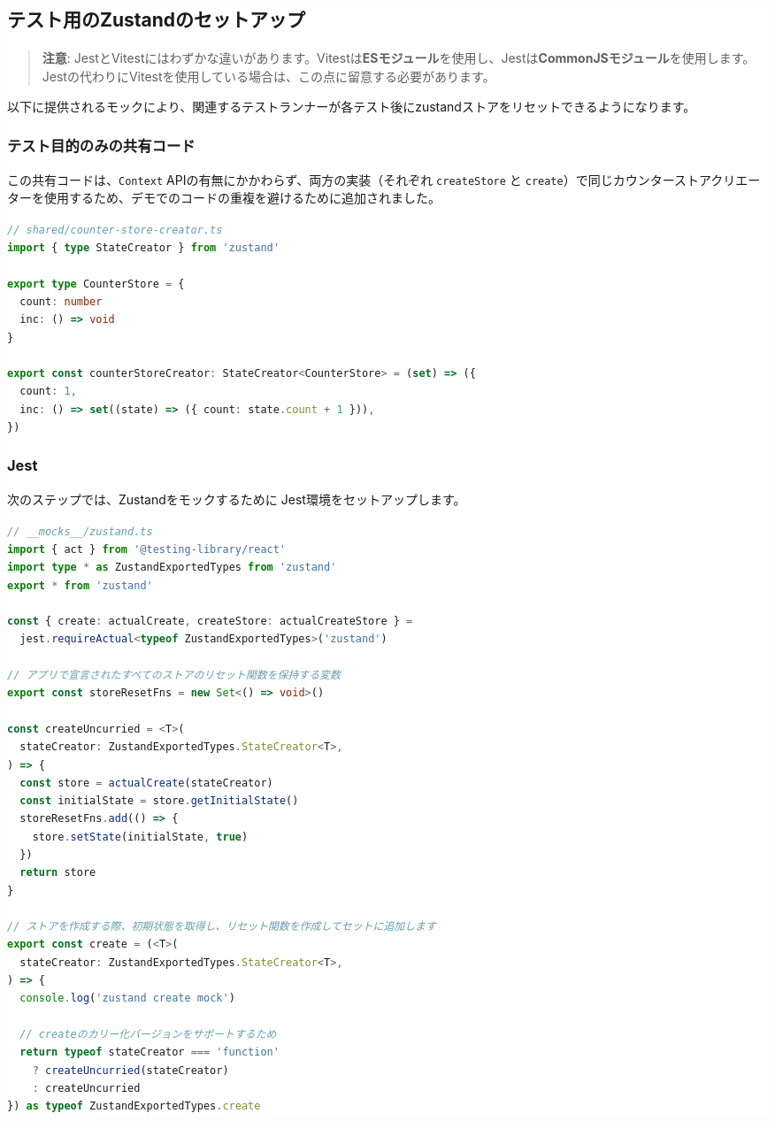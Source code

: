 ## テスト用のZustandのセットアップ

> **注意**: JestとVitestにはわずかな違いがあります。Vitestは**ESモジュール**を使用し、Jestは**CommonJSモジュール**を使用します。Jestの代わりにVitestを使用している場合は、この点に留意する必要があります。

以下に提供されるモックにより、関連するテストランナーが各テスト後にzustandストアをリセットできるようになります。

### テスト目的のみの共有コード

この共有コードは、`Context` APIの有無にかかわらず、両方の実装（それぞれ `createStore` と `create`）で同じカウンターストアクリエーターを使用するため、デモでのコードの重複を避けるために追加されました。

```ts
// shared/counter-store-creator.ts
import { type StateCreator } from 'zustand'

export type CounterStore = {
  count: number
  inc: () => void
}

export const counterStoreCreator: StateCreator<CounterStore> = (set) => ({
  count: 1,
  inc: () => set((state) => ({ count: state.count + 1 })),
})
```

### Jest

次のステップでは、Zustandをモックするために Jest環境をセットアップします。

```ts
// __mocks__/zustand.ts
import { act } from '@testing-library/react'
import type * as ZustandExportedTypes from 'zustand'
export * from 'zustand'

const { create: actualCreate, createStore: actualCreateStore } =
  jest.requireActual<typeof ZustandExportedTypes>('zustand')

// アプリで宣言されたすべてのストアのリセット関数を保持する変数
export const storeResetFns = new Set<() => void>()

const createUncurried = <T>(
  stateCreator: ZustandExportedTypes.StateCreator<T>,
) => {
  const store = actualCreate(stateCreator)
  const initialState = store.getInitialState()
  storeResetFns.add(() => {
    store.setState(initialState, true)
  })
  return store
}

// ストアを作成する際、初期状態を取得し、リセット関数を作成してセットに追加します
export const create = (<T>(
  stateCreator: ZustandExportedTypes.StateCreator<T>,
) => {
  console.log('zustand create mock')

  // createのカリー化バージョンをサポートするため
  return typeof stateCreator === 'function'
    ? createUncurried(stateCreator)
    : createUncurried
}) as typeof ZustandExportedTypes.create
```